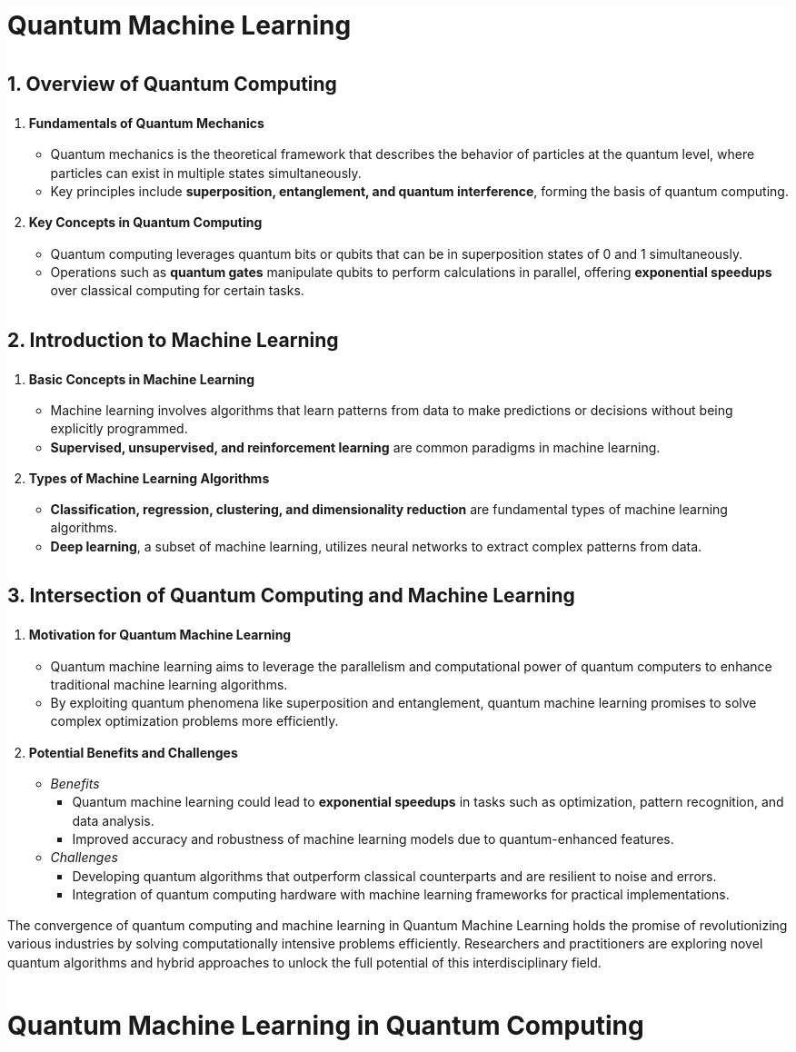 
# Quantum Machine Learning

## 1. Overview of Quantum Computing
1. **Fundamentals of Quantum Mechanics**
   - Quantum mechanics is the theoretical framework that describes the behavior of particles at the quantum level, where particles can exist in multiple states simultaneously.
   - Key principles include **superposition, entanglement, and quantum interference**, forming the basis of quantum computing.

2. **Key Concepts in Quantum Computing**
   - Quantum computing leverages quantum bits or qubits that can be in superposition states of 0 and 1 simultaneously.
   - Operations such as **quantum gates** manipulate qubits to perform calculations in parallel, offering **exponential speedups** over classical computing for certain tasks.

## 2. Introduction to Machine Learning
1. **Basic Concepts in Machine Learning**
   - Machine learning involves algorithms that learn patterns from data to make predictions or decisions without being explicitly programmed.
   - **Supervised, unsupervised, and reinforcement learning** are common paradigms in machine learning.

2. **Types of Machine Learning Algorithms**
   - **Classification, regression, clustering, and dimensionality reduction** are fundamental types of machine learning algorithms.
   - **Deep learning**, a subset of machine learning, utilizes neural networks to extract complex patterns from data.

## 3. Intersection of Quantum Computing and Machine Learning
1. **Motivation for Quantum Machine Learning**
   - Quantum machine learning aims to leverage the parallelism and computational power of quantum computers to enhance traditional machine learning algorithms.
   - By exploiting quantum phenomena like superposition and entanglement, quantum machine learning promises to solve complex optimization problems more efficiently.

2. **Potential Benefits and Challenges**
   - *Benefits*
     - Quantum machine learning could lead to **exponential speedups** in tasks such as optimization, pattern recognition, and data analysis.
     - Improved accuracy and robustness of machine learning models due to quantum-enhanced features.
   - *Challenges*
     - Developing quantum algorithms that outperform classical counterparts and are resilient to noise and errors.
     - Integration of quantum computing hardware with machine learning frameworks for practical implementations.

The convergence of quantum computing and machine learning in Quantum Machine Learning holds the promise of revolutionizing various industries by solving computationally intensive problems efficiently. Researchers and practitioners are exploring novel quantum algorithms and hybrid approaches to unlock the full potential of this interdisciplinary field.
# Quantum Machine Learning in Quantum Computing
